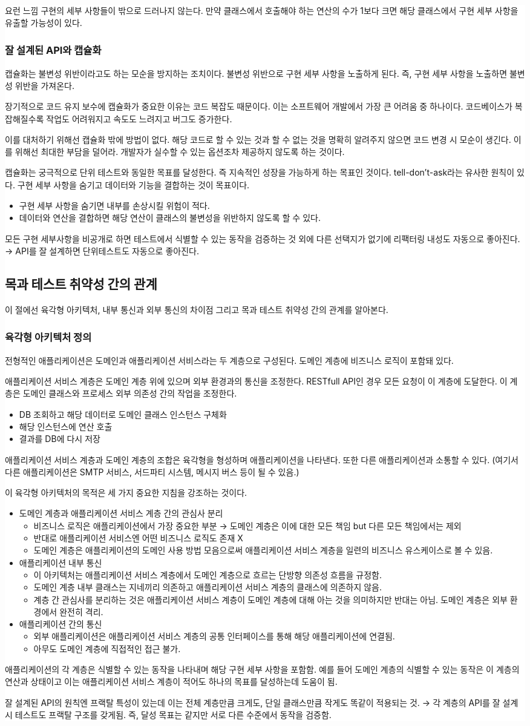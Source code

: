 요런 느낌 구현의 세부 사항들이 밖으로 드러나지 않는다. 만약 클래스에서 호출해야 하는 연산의 수가 1보다 크면 해당 클래스에서 구현 세부 사항을 유출할 가능성이 있다.

### 잘 설계된 API와 캡슐화

캡슐화는 불변성 위반이라고도 하는 모순을 방지하는 조치이다. 불변성 위반으로 구현 세부 사항을 노출하게 된다. 즉, 구현 세부 사항을 노출하면 불변성 위반을 가져온다.

장기적으로 코드 유지 보수에 캡슐화가 중요한 이유는 코드 복잡도 때문이다. 이는 소프트웨어 개발에서 가장 큰 어려움 중 하나이다. 코드베이스가 복잡해질수록 작업도 어려워지고 속도도 느려지고 버그도 증가한다. 

이를 대처하기 위해선 캡슐화 밖에 방법이 없다. 해당 코드로 할 수 있는 것과 할 수 없는 것을 명확히 알려주지 않으면 코드 변경 시 모순이 생긴다. 이를 위해선 최대한 부담을 덜어라. 개발자가 실수할 수 있는 옵션조차 제공하지 않도록 하는 것이다.

캡슐화는 궁극적으로 단위 테스트와 동일한 목표를 달성한다. 즉 지속적인 성장을 가능하게 하는 목표인 것이다. tell-don’t-ask라는 유사한 원칙이 있다. 구현 세부 사항을 숨기고 데이터와 기능을 결합하는 것이 목표이다.

- 구현 세부 사항을 숨기면 내부를 손상시킬 위험이 적다.
- 데이터와 연산을 결합하면 해당 연산이 클래스의 불변성을 위반하지 않도록 할 수 있다.

모든 구현 세부사항을 비공개로 하면 테스트에서 식별할 수 있는 동작을 검증하는 것 외에 다른 선택지가 없기에 리팩터링 내성도 자동으로 좋아진다. → API를 잘 설계하면 단위테스트도 자동으로 좋아진다.

## 목과 테스트 취약성 간의 관계

이 절에선 육각형 아키텍처, 내부 통신과 외부 통신의 차이점 그리고 목과 테스트 취약성 간의 관계를 알아본다.

### 육각형 아키텍처 정의

전형적인 애플리케이션은 도메인과 애플리케이션 서비스라는 두 계층으로 구성된다. 도메인 계층에 비즈니스 로직이 포함돼 있다.

애플리케이션 서비스 계층은 도메인 계층 위에 있으며 외부 환경과의 통신을 조정한다. RESTfull API인 경우 모든 요청이 이 계층에 도달한다. 이 계층은 도메인 클래스와 프로세스 외부 의존성 간의 작업을 조정한다.

- DB 조회하고 해당 데이터로 도메인 클래스 인스턴스 구체화
- 해당 인스턴스에 연산 호출
- 결과를 DB에 다시 저장

애플리케이션 서비스 계층과 도메인 계층의 조합은 육각형을 형성하며 애플리케이션을 나타낸다. 또한 다른 애플리케이션과 소통할 수 있다. (여기서 다른 애플리케이션은 SMTP 서비스, 서드파티 시스템, 메시지 버스 등이 될 수 있음.)

이 육각형 아키텍처의 목적은 세 가지 중요한 지침을 강조하는 것이다.

- 도메인 계층과 애플리케이션 서비스 계층 간의 관심사 분리
    - 비즈니스 로직은 애플리케이션에서 가장 중요한 부분 → 도메인 계층은 이에 대한 모든 책임 but 다른 모든 책임에서는 제외
    - 반대로 애플리케이션 서비스엔 어떤 비즈니스 로직도 존재 X
    - 도메인 계층은 애플리케이션의 도메인 사용 방법 모음으로써 애플리케이션 서비스 계층을 일련의 비즈니스 유스케이스로 볼 수 있음.
- 애플리케이션 내부 통신
    - 이 아키텍처는 애플리케이션 서비스 계층에서 도메인 계층으로 흐르는 단방향 의존성 흐름을 규정함.
    - 도메인 계층 내부 클래스는 지네끼리 의존하고 애플리케이션 서비스 계층의 클래스에 의존하지 않음.
    - 계층 간 관심사를 분리하는 것은 애플리케이션 서비스 계층이 도메인 계층에 대해 아는 것을 의미하지만 반대는 아님. 도메인 계층은 외부 환경에서 완전히 격리.
- 애플리케이션 간의 통신
    - 외부 애플리케이션은 애플리케이션 서비스 계층의 공통 인터페이스를 통해 해당 애플리케이션에 연결됨.
    - 아무도 도메인 계층에 직접적인 접근 불가.

애플리케이션의 각 계층은 식별할 수 있는 동작을 나타내며 해당 구현 세부 사항을 포함함. 예를 들어 도메인 계층의 식별할 수 있는 동작은 이 계층의 연산과 상태이고 이는 애플리케이션 서비스 계층이 적어도 하나의 목표를 달성하는데 도움이 됨.

잘 설계된 API의 원칙엔 프랙탈 특성이 있는데 이는 전체 계층만큼 크게도, 단일 클래스만큼 작게도 똑같이 적용되는 것. → 각 계층의 API를 잘 설계 시 테스트도 프랙탈 구조를 갖게됨. 즉, 달성 목표는 같지만 서로 다른 수준에서 동작을 검증함.
